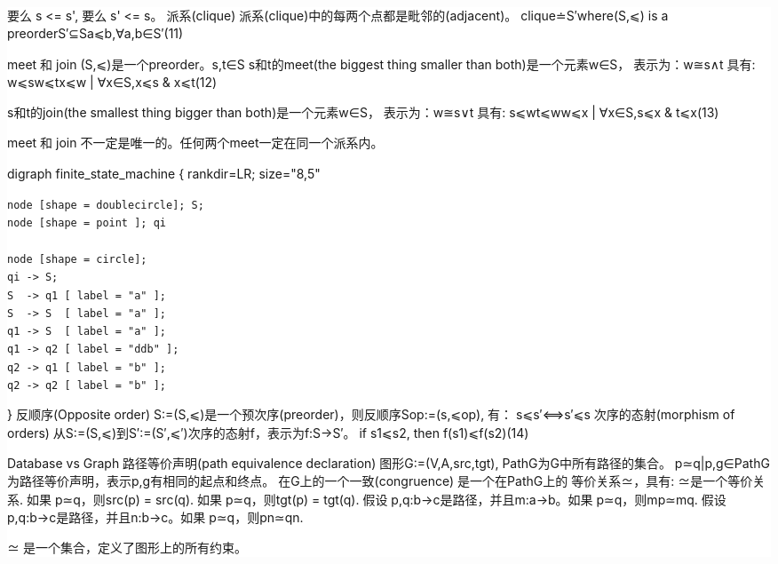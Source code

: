 要么 s <= s', 要么 s' <= s。
派系(clique)
派系(clique)中的每两个点都是毗邻的(adjacent)。
clique≐S′where(S,⩽) is a preorderS′⊆Sa⩽b,∀a,b∈S′(11)

meet 和 join
(S,⩽)是一个preorder。s,t∈S
s和t的meet(the biggest thing smaller than both)是一个元素w∈S，
表示为：w≅s∧t
具有:
w⩽sw⩽tx⩽w | ∀x∈S,x⩽s & x⩽t(12)

s和t的join(the smallest thing bigger than both)是一个元素w∈S，
表示为：w≅s∨t
具有:
s⩽wt⩽ww⩽x | ∀x∈S,s⩽x & t⩽x(13)

meet 和 join 不一定是唯一的。任何两个meet一定在同一个派系内。

digraph finite_state_machine {
    rankdir=LR;
    size="8,5"

    node [shape = doublecircle]; S;
    node [shape = point ]; qi

    node [shape = circle];
    qi -> S;
    S  -> q1 [ label = "a" ];
    S  -> S  [ label = "a" ];
    q1 -> S  [ label = "a" ];
    q1 -> q2 [ label = "ddb" ];
    q2 -> q1 [ label = "b" ];
    q2 -> q2 [ label = "b" ];
}
反顺序(Opposite order)
S:=(S,⩽)是一个预次序(preorder)，则反顺序Sop:=(s,⩽op),
有：
s⩽s′⟺s′⩽s
次序的态射(morphism of orders)
从S:=(S,⩽)到S′:=(S′,⩽′)次序的态射f，表示为f:S→S′。
if s1⩽s2, then f(s1)⩽f(s2)(14)

Database vs Graph
路径等价声明(path equivalence declaration)
图形G:=(V,A,src,tgt), PathG为G中所有路径的集合。
p≃q|p,g∈PathG为路径等价声明，表示p,g有相同的起点和终点。
在G上的一个一致(congruence) 是一个在PathG上的 等价关系≃，具有:
≃是一个等价关系.
如果 p≃q，则src(p) = src(q).
如果 p≃q，则tgt(p) = tgt(q).
假设 p,q:b→c是路径，并且m:a→b。如果 p≃q，则mp≃mq.
假设 p,q:b→c是路径，并且n:b→c。如果 p≃q，则pn≃qn.

≃ 是一个集合，定义了图形上的所有约束。
